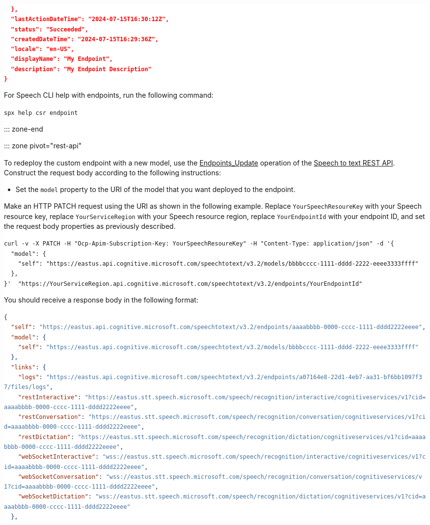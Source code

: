 ```json
  },
  "lastActionDateTime": "2024-07-15T16:30:12Z",
  "status": "Succeeded",
  "createdDateTime": "2024-07-15T16:29:36Z",
  "locale": "en-US",
  "displayName": "My Endpoint",
  "description": "My Endpoint Description"
}
```

For Speech CLI help with endpoints, run the following command:

```azurecli-interactive
spx help csr endpoint
```

::: zone-end

::: zone pivot="rest-api"

To redeploy the custom endpoint with a new model, use the [Endpoints_Update](/rest/api/speechtotext/endpoints/update) operation of the [Speech to text REST API](rest-speech-to-text.md). Construct the request body according to the following instructions:

- Set the `model` property to the URI of the model that you want deployed to the endpoint.

Make an HTTP PATCH request using the URI as shown in the following example. Replace `YourSpeechResoureKey` with your Speech resource key, replace `YourServiceRegion` with your Speech resource region, replace `YourEndpointId` with your endpoint ID, and set the request body properties as previously described.

```azurecli-interactive
curl -v -X PATCH -H "Ocp-Apim-Subscription-Key: YourSpeechResoureKey" -H "Content-Type: application/json" -d '{
  "model": {
    "self": "https://eastus.api.cognitive.microsoft.com/speechtotext/v3.2/models/bbbbcccc-1111-dddd-2222-eeee3333ffff"
  },
}'  "https://YourServiceRegion.api.cognitive.microsoft.com/speechtotext/v3.2/endpoints/YourEndpointId"
```

You should receive a response body in the following format:

```json
{
  "self": "https://eastus.api.cognitive.microsoft.com/speechtotext/v3.2/endpoints/aaaabbbb-0000-cccc-1111-dddd2222eeee",
  "model": {
    "self": "https://eastus.api.cognitive.microsoft.com/speechtotext/v3.2/models/bbbbcccc-1111-dddd-2222-eeee3333ffff"
  },
  "links": {
    "logs": "https://eastus.api.cognitive.microsoft.com/speechtotext/v3.2/endpoints/a07164e8-22d1-4eb7-aa31-bf6bb1097f37/files/logs",
    "restInteractive": "https://eastus.stt.speech.microsoft.com/speech/recognition/interactive/cognitiveservices/v1?cid=aaaabbbb-0000-cccc-1111-dddd2222eeee",
    "restConversation": "https://eastus.stt.speech.microsoft.com/speech/recognition/conversation/cognitiveservices/v1?cid=aaaabbbb-0000-cccc-1111-dddd2222eeee",
    "restDictation": "https://eastus.stt.speech.microsoft.com/speech/recognition/dictation/cognitiveservices/v1?cid=aaaabbbb-0000-cccc-1111-dddd2222eeee",
    "webSocketInteractive": "wss://eastus.stt.speech.microsoft.com/speech/recognition/interactive/cognitiveservices/v1?cid=aaaabbbb-0000-cccc-1111-dddd2222eeee",
    "webSocketConversation": "wss://eastus.stt.speech.microsoft.com/speech/recognition/conversation/cognitiveservices/v1?cid=aaaabbbb-0000-cccc-1111-dddd2222eeee",
    "webSocketDictation": "wss://eastus.stt.speech.microsoft.com/speech/recognition/dictation/cognitiveservices/v1?cid=aaaabbbb-0000-cccc-1111-dddd2222eeee"
  },
```